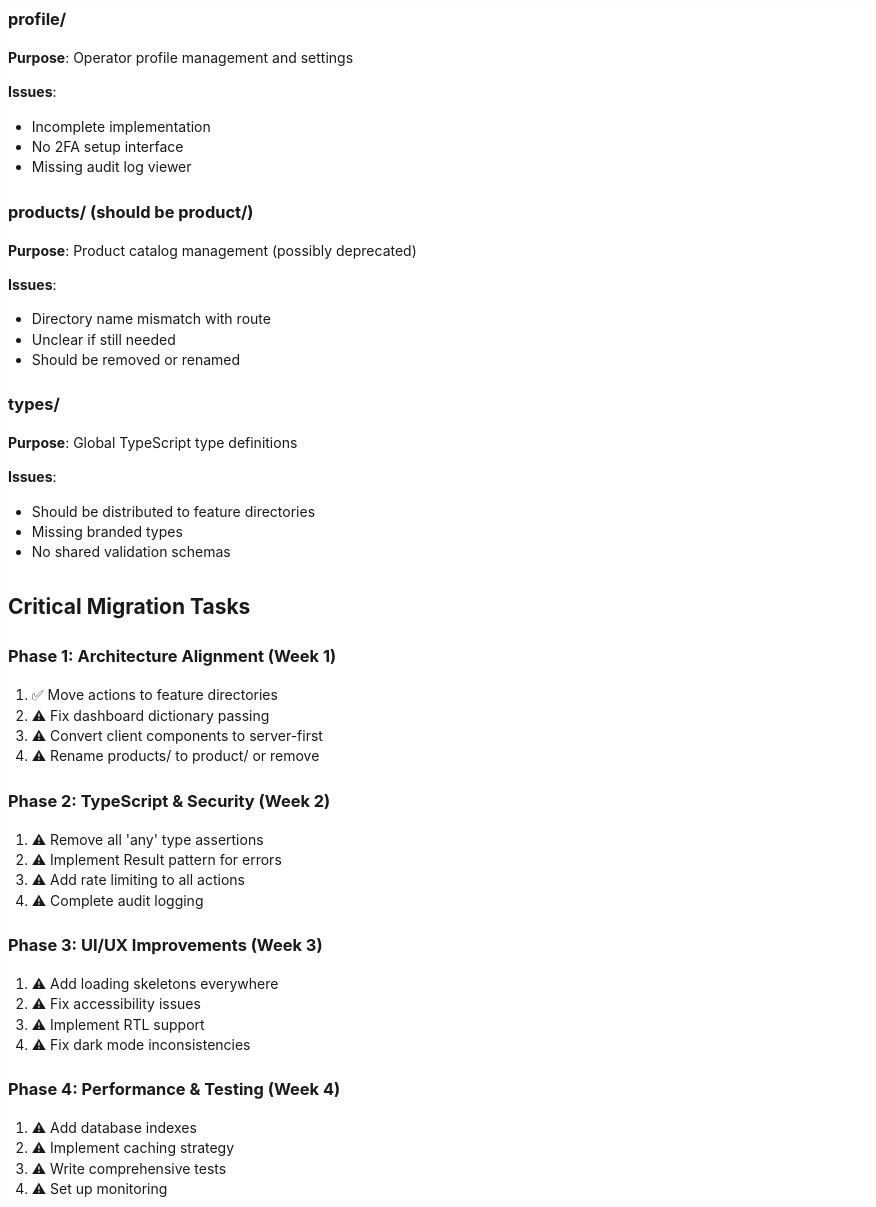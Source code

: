 ### profile/
**Purpose**: Operator profile management and settings

**Issues**:
- Incomplete implementation
- No 2FA setup interface
- Missing audit log viewer

### products/ (should be product/)
**Purpose**: Product catalog management (possibly deprecated)

**Issues**:
- Directory name mismatch with route
- Unclear if still needed
- Should be removed or renamed

### types/
**Purpose**: Global TypeScript type definitions

**Issues**:
- Should be distributed to feature directories
- Missing branded types
- No shared validation schemas

## Critical Migration Tasks

### Phase 1: Architecture Alignment (Week 1)
1. ✅ Move actions to feature directories
2. ⚠️ Fix dashboard dictionary passing
3. ⚠️ Convert client components to server-first
4. ⚠️ Rename products/ to product/ or remove

### Phase 2: TypeScript & Security (Week 2)
1. ⚠️ Remove all 'any' type assertions
2. ⚠️ Implement Result pattern for errors
3. ⚠️ Add rate limiting to all actions
4. ⚠️ Complete audit logging

### Phase 3: UI/UX Improvements (Week 3)
1. ⚠️ Add loading skeletons everywhere
2. ⚠️ Fix accessibility issues
3. ⚠️ Implement RTL support
4. ⚠️ Fix dark mode inconsistencies

### Phase 4: Performance & Testing (Week 4)
1. ⚠️ Add database indexes
2. ⚠️ Implement caching strategy
3. ⚠️ Write comprehensive tests
4. ⚠️ Set up monitoring
